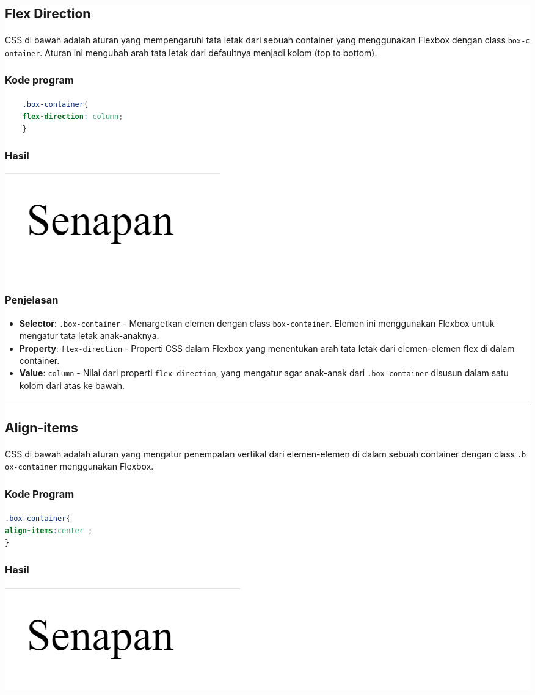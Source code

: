 ## Flex Direction

CSS di bawah adalah aturan yang mempengaruhi tata letak dari sebuah container yang menggunakan Flexbox dengan class `box-container`. Aturan ini mengubah arah tata letak dari defaultnya menjadi kolom (top to bottom).
### Kode program
```css
    .box-container{ 
    flex-direction: column; 
    }
```

### Hasil
![gambar](AsetRangkumanCSS/Asset40CSS.png)

### Penjelasan 
- **Selector**: `.box-container` - Menargetkan elemen dengan class `box-container`. Elemen ini menggunakan Flexbox untuk mengatur tata letak anak-anaknya.
- **Property**: `flex-direction` - Properti CSS dalam Flexbox yang menentukan arah tata letak dari elemen-elemen flex di dalam container.
- **Value**: `column` - Nilai dari properti `flex-direction`, yang mengatur agar anak-anak dari `.box-container` disusun dalam satu kolom dari atas ke bawah.
---
## Align-items

CSS di bawah adalah aturan yang mengatur penempatan vertikal dari elemen-elemen di dalam sebuah container dengan class `.box-container` menggunakan Flexbox.
### Kode Program
```css
.box-container{
align-items:center ;
}
```

### Hasil
![gambar](AsetRangkumanCSS/Asset41CSS.png)
